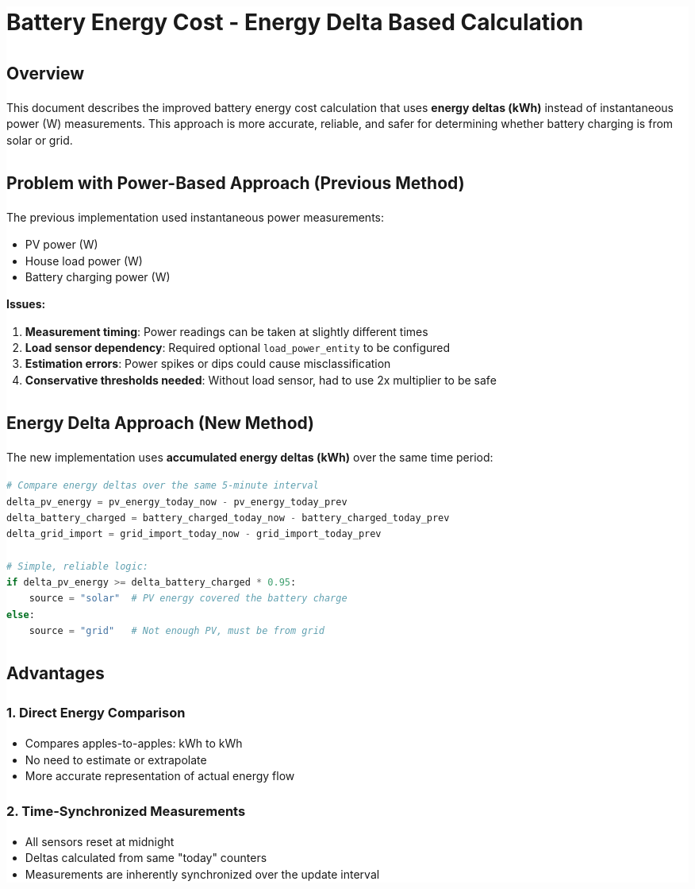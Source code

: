 # Battery Energy Cost - Energy Delta Based Calculation

## Overview

This document describes the improved battery energy cost calculation that uses **energy deltas (kWh)** instead of instantaneous power (W) measurements. This approach is more accurate, reliable, and safer for determining whether battery charging is from solar or grid.

## Problem with Power-Based Approach (Previous Method)

The previous implementation used instantaneous power measurements:
- PV power (W)
- House load power (W)  
- Battery charging power (W)

**Issues:**
1. **Measurement timing**: Power readings can be taken at slightly different times
2. **Load sensor dependency**: Required optional `load_power_entity` to be configured
3. **Estimation errors**: Power spikes or dips could cause misclassification
4. **Conservative thresholds needed**: Without load sensor, had to use 2x multiplier to be safe

## Energy Delta Approach (New Method)

The new implementation uses **accumulated energy deltas (kWh)** over the same time period:

```python
# Compare energy deltas over the same 5-minute interval
delta_pv_energy = pv_energy_today_now - pv_energy_today_prev
delta_battery_charged = battery_charged_today_now - battery_charged_today_prev
delta_grid_import = grid_import_today_now - grid_import_today_prev

# Simple, reliable logic:
if delta_pv_energy >= delta_battery_charged * 0.95:
    source = "solar"  # PV energy covered the battery charge
else:
    source = "grid"   # Not enough PV, must be from grid
```

## Advantages

### 1. **Direct Energy Comparison**
- Compares apples-to-apples: kWh to kWh
- No need to estimate or extrapolate
- More accurate representation of actual energy flow

### 2. **Time-Synchronized Measurements**
- All sensors reset at midnight
- Deltas calculated from same "today" counters
- Measurements are inherently synchronized over the update interval

